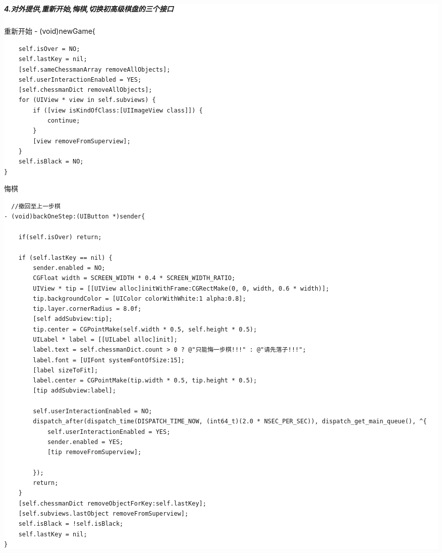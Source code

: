 ##### 4.对外提供,重新开始,悔棋,切换初高级棋盘的三个接口


重新开始
	- (void)newGame{
	    
	    self.isOver = NO;
	    self.lastKey = nil;
	    [self.sameChessmanArray removeAllObjects];
	    self.userInteractionEnabled = YES;
	    [self.chessmanDict removeAllObjects];
	    for (UIView * view in self.subviews) {
	        if ([view isKindOfClass:[UIImageView class]]) {
	            continue;
	        }
	        [view removeFromSuperview];
	    }
	    self.isBlack = NO;
	}

悔棋

      //撤回至上一步棋
	- (void)backOneStep:(UIButton *)sender{
	
	    if(self.isOver) return;
	    
	    if (self.lastKey == nil) {
	        sender.enabled = NO;
	        CGFloat width = SCREEN_WIDTH * 0.4 * SCREEN_WIDTH_RATIO;
	        UIView * tip = [[UIView alloc]initWithFrame:CGRectMake(0, 0, width, 0.6 * width)];
	        tip.backgroundColor = [UIColor colorWithWhite:1 alpha:0.8];
	        tip.layer.cornerRadius = 8.0f;
	        [self addSubview:tip];
	        tip.center = CGPointMake(self.width * 0.5, self.height * 0.5);
	        UILabel * label = [[UILabel alloc]init];
	        label.text = self.chessmanDict.count > 0 ? @"只能悔一步棋!!!" : @"请先落子!!!";
	        label.font = [UIFont systemFontOfSize:15];
	        [label sizeToFit];
	        label.center = CGPointMake(tip.width * 0.5, tip.height * 0.5);
	        [tip addSubview:label];
	        
	        self.userInteractionEnabled = NO;
	        dispatch_after(dispatch_time(DISPATCH_TIME_NOW, (int64_t)(2.0 * NSEC_PER_SEC)), dispatch_get_main_queue(), ^{
	            self.userInteractionEnabled = YES;
	            sender.enabled = YES;
	            [tip removeFromSuperview];
	            
	        });
	        return;
	    }
	    [self.chessmanDict removeObjectForKey:self.lastKey];
	    [self.subviews.lastObject removeFromSuperview];
	    self.isBlack = !self.isBlack;
	    self.lastKey = nil;
	}
